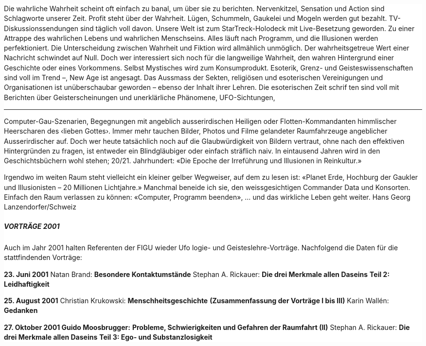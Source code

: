 Die wahrliche Wahrheit scheint oft einfach zu banal, um über sie zu berichten. Nervenkitzel, Sensation und
Action sind Schlagworte unserer Zeit. Profit steht über der Wahrheit. Lügen, Schummeln, Gaukelei und
Mogeln werden gut bezahlt. TV-Diskussionssendungen sind täglich voll davon. Unsere Welt ist zum StarTreck-Holodeck mit Live-Besetzung geworden. Zu einer Attrappe des wahrlichen Lebens und wahrlichen
Menschseins. Alles läuft nach Programm, und die Illusionen werden perfektioniert. Die Unterscheidung
zwischen Wahrheit und Fiktion wird allmählich unmöglich. Der wahrheitsgetreue Wert einer Nachricht
schwindet auf Null.
Doch wer interessiert sich noch für die langweilige Wahrheit, den wahren Hintergrund einer Geschichte
oder eines Vorkommens.
Selbst Mystisches wird zum Konsumprodukt. Esoterik, Grenz- und Geisteswissenschaften sind voll im
Trend –, New Age ist angesagt. Das Aussmass der Sekten, religiösen und esoterischen Vereinigungen und
Organisationen ist unüberschaubar geworden – ebenso der Inhalt ihrer Lehren. Die esoterischen Zeit schrif ten sind voll mit Berichten über Geisterscheinungen und unerklärliche Phänomene, UFO-Sichtungen,


-----

Computer-Gau-Szenarien, Begegnungen mit angeblich ausserirdischen Heiligen oder Flotten-Kommandanten himmlischer Heerscharen des ‹lieben Gottes›. Immer mehr tauchen Bilder, Photos und Filme gelandeter Raumfahrzeuge angeblicher Ausserirdischer auf.
Doch wer heute tatsächlich noch auf die Glaubwürdigkeit von Bildern vertraut, ohne nach den effektiven
Hintergründen zu fragen, ist entweder ein Blindgläubiger oder einfach sträflich naiv. In eintausend Jahren
wird in den Geschichtsbüchern wohl stehen; 20/21. Jahrhundert: «Die Epoche der Irreführung und
Illusionen in Reinkultur.»

Irgendwo im weiten Raum steht vielleicht ein kleiner gelber Wegweiser, auf dem zu lesen ist: «Planet Erde,
Hochburg der Gaukler und Illusionisten – 20 Millionen Lichtjahre.»
Manchmal beneide ich sie, den weissgesichtigen Commander Data und Konsorten. Einfach den Raum
verlassen zu können: «Computer, Programm beenden», … und das wirkliche Leben geht weiter.
Hans Georg Lanzendorfer/Schweiz

##### VORTRÄGE 2001
Auch im Jahr 2001 halten Referenten der FIGU wieder Ufo logie- und Geisteslehre-Vorträge. Nachfolgend
die Daten für die stattfindenden Vorträge:

**23. Juni 2001** Natan Brand: **Besondere Kontaktumstände**
Stephan A. Rickauer: **Die drei Merkmale allen Daseins**
**Teil 2: Leidhaftigkeit**

**25. August 2001** Christian Krukowski: **Menschheitsgeschichte**
**(Zusammenfassung der Vorträge I bis III)**
Karin Wallén: **Gedanken**

**27. Oktober 2001 Guido Moosbrugger:** **Probleme, Schwierigkeiten und Gefahren der Raumfahrt (II)**
Stephan A. Rickauer: **Die drei Merkmale allen Daseins**
**Teil 3: Ego- und Substanzlosigkeit**

